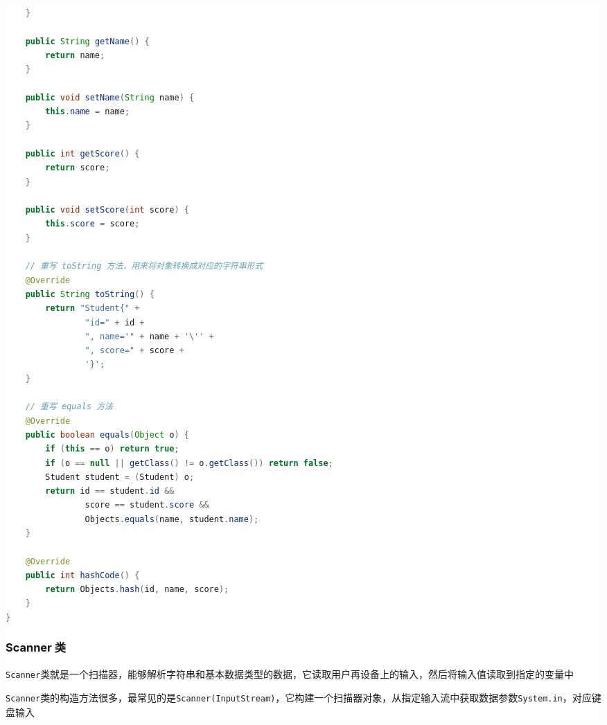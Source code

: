 ```java
    }

    public String getName() {
        return name;
    }

    public void setName(String name) {
        this.name = name;
    }

    public int getScore() {
        return score;
    }

    public void setScore(int score) {
        this.score = score;
    }

    // 重写 toString 方法，用来将对象转换成对应的字符串形式
    @Override
    public String toString() {
        return "Student{" +
                "id=" + id +
                ", name='" + name + '\'' +
                ", score=" + score +
                '}';
    }

    // 重写 equals 方法
    @Override
    public boolean equals(Object o) {
        if (this == o) return true;
        if (o == null || getClass() != o.getClass()) return false;
        Student student = (Student) o;
        return id == student.id &&
                score == student.score &&
                Objects.equals(name, student.name);
    }

    @Override
    public int hashCode() {
        return Objects.hash(id, name, score);
    }
}
```

### Scanner 类

`Scanner`类就是一个扫描器，能够解析字符串和基本数据类型的数据，它读取用户再设备上的输入，然后将输入值读取到指定的变量中

`Scanner`类的构造方法很多，最常见的是`Scanner(InputStream)`，它构建一个扫描器对象，从指定输入流中获取数据参数`System.in`，对应键盘输入
